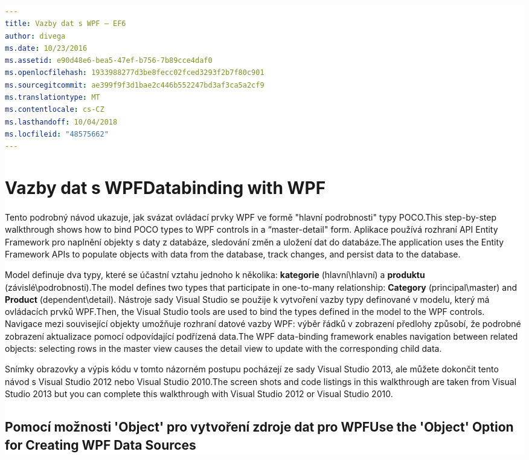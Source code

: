 ```yaml
---
title: Vazby dat s WPF – EF6
author: divega
ms.date: 10/23/2016
ms.assetid: e90d48e6-bea5-47ef-b756-7b89cce4daf0
ms.openlocfilehash: 1933988277d3be8fecc02fced3293f2b7f80c901
ms.sourcegitcommit: ae399f9f3d1bae2c446b552247bd3af3ca5a2cf9
ms.translationtype: MT
ms.contentlocale: cs-CZ
ms.lasthandoff: 10/04/2018
ms.locfileid: "48575662"
---
```

# <a name="databinding-with-wpf"></a><span data-ttu-id="2e7e9-102">Vazby dat s WPF</span><span class="sxs-lookup"><span data-stu-id="2e7e9-102">Databinding with WPF</span></span>
<span data-ttu-id="2e7e9-103">Tento podrobný návod ukazuje, jak svázat ovládací prvky WPF ve formě "hlavní podrobnosti" typy POCO.</span><span class="sxs-lookup"><span data-stu-id="2e7e9-103">This step-by-step walkthrough shows how to bind POCO types to WPF controls in a “master-detail" form.</span></span> <span data-ttu-id="2e7e9-104">Aplikace používá rozhraní API Entity Framework pro naplnění objekty s daty z databáze, sledování změn a uložení dat do databáze.</span><span class="sxs-lookup"><span data-stu-id="2e7e9-104">The application uses the Entity Framework APIs to populate objects with data from the database, track changes, and persist data to the database.</span></span>

<span data-ttu-id="2e7e9-105">Model definuje dva typy, které se účastní vztahu jednoho k několika: **kategorie** (hlavní\\hlavní) a **produktu** (závislé\\podrobnosti).</span><span class="sxs-lookup"><span data-stu-id="2e7e9-105">The model defines two types that participate in one-to-many relationship: **Category** (principal\\master) and **Product** (dependent\\detail).</span></span> <span data-ttu-id="2e7e9-106">Nástroje sady Visual Studio se použije k vytvoření vazby typy definované v modelu, který má ovládacích prvků WPF.</span><span class="sxs-lookup"><span data-stu-id="2e7e9-106">Then, the Visual Studio tools are used to bind the types defined in the model to the WPF controls.</span></span> <span data-ttu-id="2e7e9-107">Navigace mezi související objekty umožňuje rozhraní datové vazby WPF: výběr řádků v zobrazení předlohy způsobí, že podrobné zobrazení aktualizace pomocí odpovídající podřízená data.</span><span class="sxs-lookup"><span data-stu-id="2e7e9-107">The WPF data-binding framework enables navigation between related objects: selecting rows in the master view causes the detail view to update with the corresponding child data.</span></span>

<span data-ttu-id="2e7e9-108">Snímky obrazovky a výpis kódu v tomto názorném postupu pocházejí ze sady Visual Studio 2013, ale můžete dokončit tento návod s Visual Studio 2012 nebo Visual Studio 2010.</span><span class="sxs-lookup"><span data-stu-id="2e7e9-108">The screen shots and code listings in this walkthrough are taken from Visual Studio 2013 but you can complete this walkthrough with Visual Studio 2012 or Visual Studio 2010.</span></span>

## <a name="use-the-object-option-for-creating-wpf-data-sources"></a><span data-ttu-id="2e7e9-109">Pomocí možnosti 'Object' pro vytvoření zdroje dat pro WPF</span><span class="sxs-lookup"><span data-stu-id="2e7e9-109">Use the 'Object' Option for Creating WPF Data Sources</span></span>
